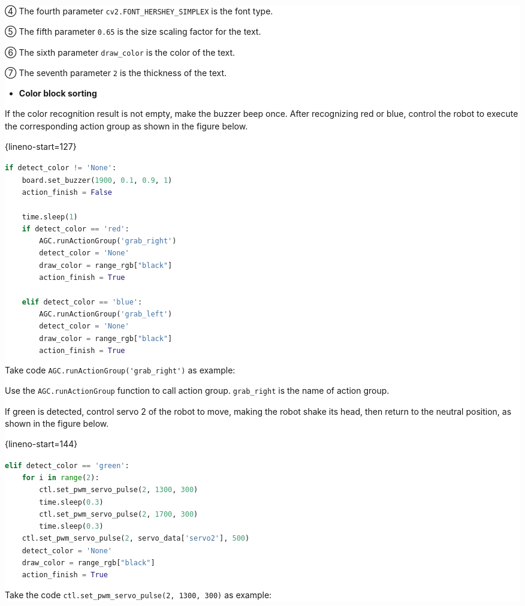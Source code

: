 ④ The fourth parameter `cv2.FONT_HERSHEY_SIMPLEX` is the font type.

⑤ The fifth parameter `0.65` is the size scaling factor for the text.

⑥ The sixth parameter `draw_color` is the color of the text.

⑦ The seventh parameter `2` is the thickness of the text.

* **Color block sorting**

If the color recognition result is not empty, make the buzzer beep once. After recognizing red or blue, control the robot to execute the corresponding action group as shown in the figure below.

{lineno-start=127}
```python
if detect_color != 'None':
    board.set_buzzer(1900, 0.1, 0.9, 1)
    action_finish = False
    
    time.sleep(1)
    if detect_color == 'red':
        AGC.runActionGroup('grab_right')
        detect_color = 'None'
        draw_color = range_rgb["black"]                     
        action_finish = True
        
    elif detect_color == 'blue':
        AGC.runActionGroup('grab_left')
        detect_color = 'None'
        draw_color = range_rgb["black"]                     
        action_finish = True
```

Take code `AGC.runActionGroup('grab_right')` as example:

Use the `AGC.runActionGroup` function to call action group. `grab_right` is the name of action group.

If green is detected, control servo 2 of the robot to move, making the robot shake its head, then return to the neutral position, as shown in the figure below.

{lineno-start=144}
```python
elif detect_color == 'green':
    for i in range(2):
        ctl.set_pwm_servo_pulse(2, 1300, 300)
        time.sleep(0.3)
        ctl.set_pwm_servo_pulse(2, 1700, 300)
        time.sleep(0.3)
    ctl.set_pwm_servo_pulse(2, servo_data['servo2'], 500)
    detect_color = 'None'
    draw_color = range_rgb["black"]                     
    action_finish = True
```

Take the code `ctl.set_pwm_servo_pulse(2, 1300, 300)` as example:
